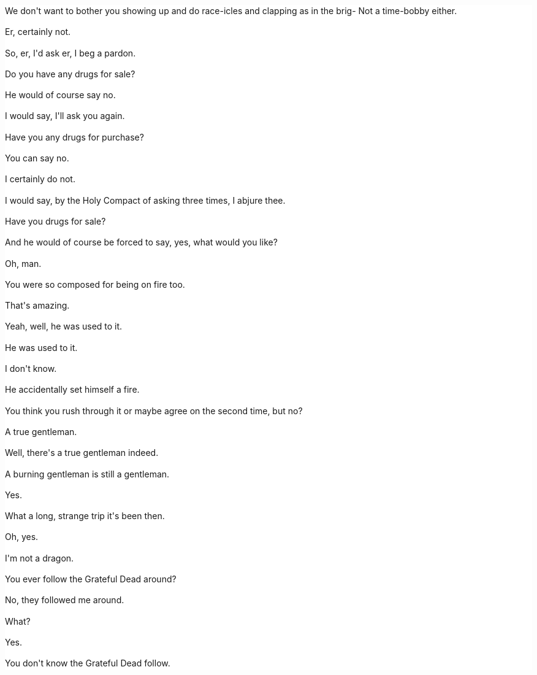 We don't want to bother you showing up and do race-icles and clapping as in the brig- Not a time-bobby either.

Er, certainly not.

So, er, I'd ask er, I beg a pardon.

Do you have any drugs for sale?

He would of course say no.

I would say, I'll ask you again.

Have you any drugs for purchase?

You can say no.

I certainly do not.

I would say, by the Holy Compact of asking three times, I abjure thee.

Have you drugs for sale?

And he would of course be forced to say, yes, what would you like?

Oh, man.

You were so composed for being on fire too.

That's amazing.

Yeah, well, he was used to it.

He was used to it.

I don't know.

He accidentally set himself a fire.

You think you rush through it or maybe agree on the second time, but no?

A true gentleman.

Well, there's a true gentleman indeed.

A burning gentleman is still a gentleman.

Yes.

What a long, strange trip it's been then.

Oh, yes.

I'm not a dragon.

You ever follow the Grateful Dead around?

No, they followed me around.

What?

Yes.

You don't know the Grateful Dead follow.
